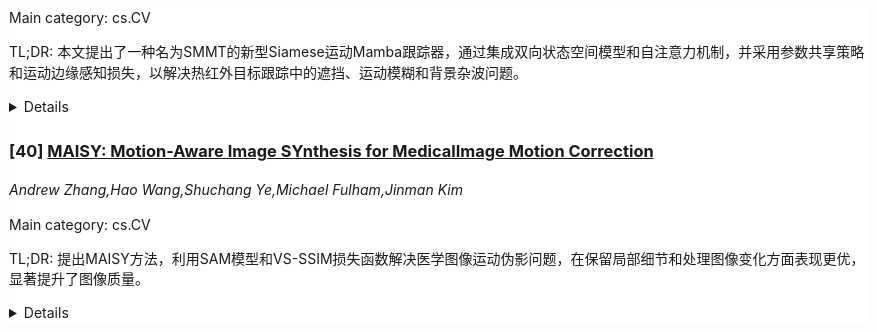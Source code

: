 Main category: cs.CV

TL;DR: 本文提出了一种名为SMMT的新型Siamese运动Mamba跟踪器，通过集成双向状态空间模型和自注意力机制，并采用参数共享策略和运动边缘感知损失，以解决热红外目标跟踪中的遮挡、运动模糊和背景杂波问题。


<details><summary>Details</summary></details>


### [40] [MAISY: Motion-Aware Image SYnthesis for MedicalImage Motion Correction](https://arxiv.org/abs/2505.04105)
*Andrew Zhang,Hao Wang,Shuchang Ye,Michael Fulham,Jinman Kim*

Main category: cs.CV

TL;DR: 提出MAISY方法，利用SAM模型和VS-SSIM损失函数解决医学图像运动伪影问题，在保留局部细节和处理图像变化方面表现更优，显著提升了图像质量。


<details>
  <summary>Details</summary>
Motivation: 患者在医学图像采集中产生的运动会导致图像伪影，影响判读。现有基于GAN和SSIM损失的方法在处理局部细节和变化的像素强度方面存在局限性。

Method: 提出MAISY（Motion-Aware Image SYnthesis）方法：首先表征运动，然后利用此信息进行校正。(a) 使用SAM模型动态学习解剖边界处运动伪影最明显的空间模式；(b) 引入VS-SSIM损失函数，自适应强调高像素方差区域以保留解剖细节。

Result: 在胸部和头部CT数据集上的实验表明，MAISY模型性能优于当前SOTA方法，峰值信噪比（PSNR）提升40%，结构相似性（SSIM）提升10%，Dice系数提升16%。

Conclusion: MAISY方法通过结合SAM模型和VS-SSIM损失，能有效校正医学图像运动伪影，并在保留关键解剖细节和适应图像变化方面展现出优越性，从而提高了图像质量。

Abstract: Patient motion during medical image acquisition causes blurring, ghosting,
and distorts organs, which makes image interpretation challenging.Current
